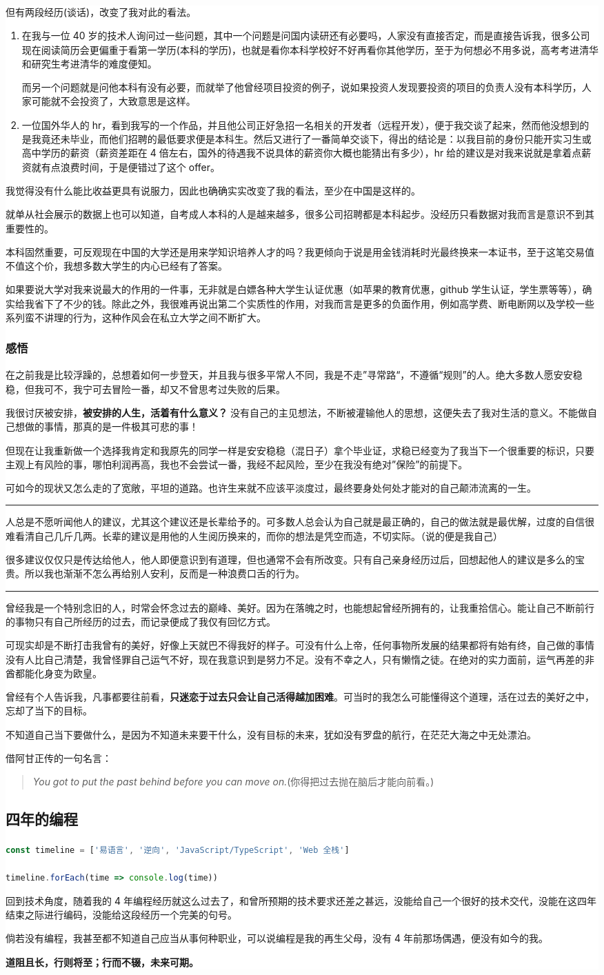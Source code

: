 但有两段经历(谈话)，改变了我对此的看法。

1. 在我与一位 40 岁的技术人询问过一些问题，其中一个问题是问国内读研还有必要吗，人家没有直接否定，而是直接告诉我，很多公司现在阅读简历会更偏重于看第一学历(本科的学历)，也就是看你本科学校好不好再看你其他学历，至于为何想必不用多说，高考考进清华和研究生考进清华的难度便知。

   而另一个问题就是问他本科有没有必要，而就举了他曾经项目投资的例子，说如果投资人发现要投资的项目的负责人没有本科学历，人家可能就不会投资了，大致意思是这样。

2. 一位国外华人的 hr，看到我写的一个作品，并且他公司正好急招一名相关的开发者（远程开发），便于我交谈了起来，然而他没想到的是我竟还未毕业，而他们招聘的最低要求便是本科生。然后又进行了一番简单交谈下，得出的结论是：以我目前的身份只能开实习生或高中学历的薪资（薪资差距在 4 倍左右，国外的待遇我不说具体的薪资你大概也能猜出有多少），hr 给的建议是对我来说就是拿着点薪资就有点浪费时间，于是便错过了这个 offer。

我觉得没有什么能比收益更具有说服力，因此也确确实实改变了我的看法，至少在中国是这样的。

就单从社会展示的数据上也可以知道，自考成人本科的人是越来越多，很多公司招聘都是本科起步。没经历只看数据对我而言是意识不到其重要性的。

本科固然重要，可反观现在中国的大学还是用来学知识培养人才的吗？我更倾向于说是用金钱消耗时光最终换来一本证书，至于这笔交易值不值这个价，我想多数大学生的内心已经有了答案。

如果要说大学对我来说最大的作用的一件事，无非就是白嫖各种大学生认证优惠（如苹果的教育优惠，github 学生认证，学生票等等），确实给我省下了不少的钱。除此之外，我很难再说出第二个实质性的作用，对我而言是更多的负面作用，例如高学费、断电断网以及学校一些系列蛮不讲理的行为，这种作风会在私立大学之间不断扩大。

### 感悟

在之前我是比较浮躁的，总想着如何一步登天，并且我与很多平常人不同，我是不走”寻常路“，不遵循“规则”的人。绝大多数人愿安安稳稳，但我可不，我宁可去冒险一番，却又不曾思考过失败的后果。

我很讨厌被安排，**被安排的人生，活着有什么意义？** 没有自己的主见想法，不断被灌输他人的思想，这便失去了我对生活的意义。不能做自己想做的事情，那真的是一件极其可悲的事！

但现在让我重新做一个选择我肯定和我原先的同学一样是安安稳稳（混日子）拿个毕业证，求稳已经变为了我当下一个很重要的标识，只要主观上有风险的事，哪怕利润再高，我也不会尝试一番，我经不起风险，至少在我没有绝对”保险”的前提下。

可如今的现状又怎么走的了宽敞，平坦的道路。也许生来就不应该平淡度过，最终要身处何处才能对的自己颠沛流离的一生。

---

人总是不愿听闻他人的建议，尤其这个建议还是长辈给予的。可多数人总会认为自己就是最正确的，自己的做法就是最优解，过度的自信很难看清自己几斤几两。长辈的建议是用他的人生阅历换来的，而你的想法是凭空而造，不切实际。（说的便是我自己）

很多建议仅仅只是传达给他人，他人即便意识到有道理，但也通常不会有所改变。只有自己亲身经历过后，回想起他人的建议是多么的宝贵。所以我也渐渐不怎么再给别人安利，反而是一种浪费口舌的行为。

---

曾经我是一个特别念旧的人，时常会怀念过去的巅峰、美好。因为在落魄之时，也能想起曾经所拥有的，让我重拾信心。能让自己不断前行的事物只有自己所经历的过去，而记录便成了我仅有回忆方式。

可现实却是不断打击我曾有的美好，好像上天就巴不得我好的样子。可没有什么上帝，任何事物所发展的结果都将有始有终，自己做的事情没有人比自己清楚，我曾怪罪自己运气不好，现在我意识到是努力不足。没有不幸之人，只有懒惰之徒。在绝对的实力面前，运气再差的非酋都能化身变为欧皇。

曾经有个人告诉我，凡事都要往前看，**只迷恋于过去只会让自己活得越加困难**。可当时的我怎么可能懂得这个道理，活在过去的美好之中，忘却了当下的目标。

不知道自己当下要做什么，是因为不知道未来要干什么，没有目标的未来，犹如没有罗盘的航行，在茫茫大海之中无处漂泊。

借阿甘正传的一句名言：

> _You got to put the past behind before you can move on._(你得把过去抛在脑后才能向前看。)

## 四年的编程

```jsx
const timeline = ['易语言', '逆向', 'JavaScript/TypeScript', 'Web 全栈']

timeline.forEach(time => console.log(time))
```

回到技术角度，随着我的 4 年编程经历就这么过去了，和曾所预期的技术要求还差之甚远，没能给自己一个很好的技术交代，没能在这四年结束之际进行编码，没能给这段经历一个完美的句号。

倘若没有编程，我甚至都不知道自己应当从事何种职业，可以说编程是我的再生父母，没有 4 年前那场偶遇，便没有如今的我。

**道阻且长，行则将至；行而不辍，未来可期。**
